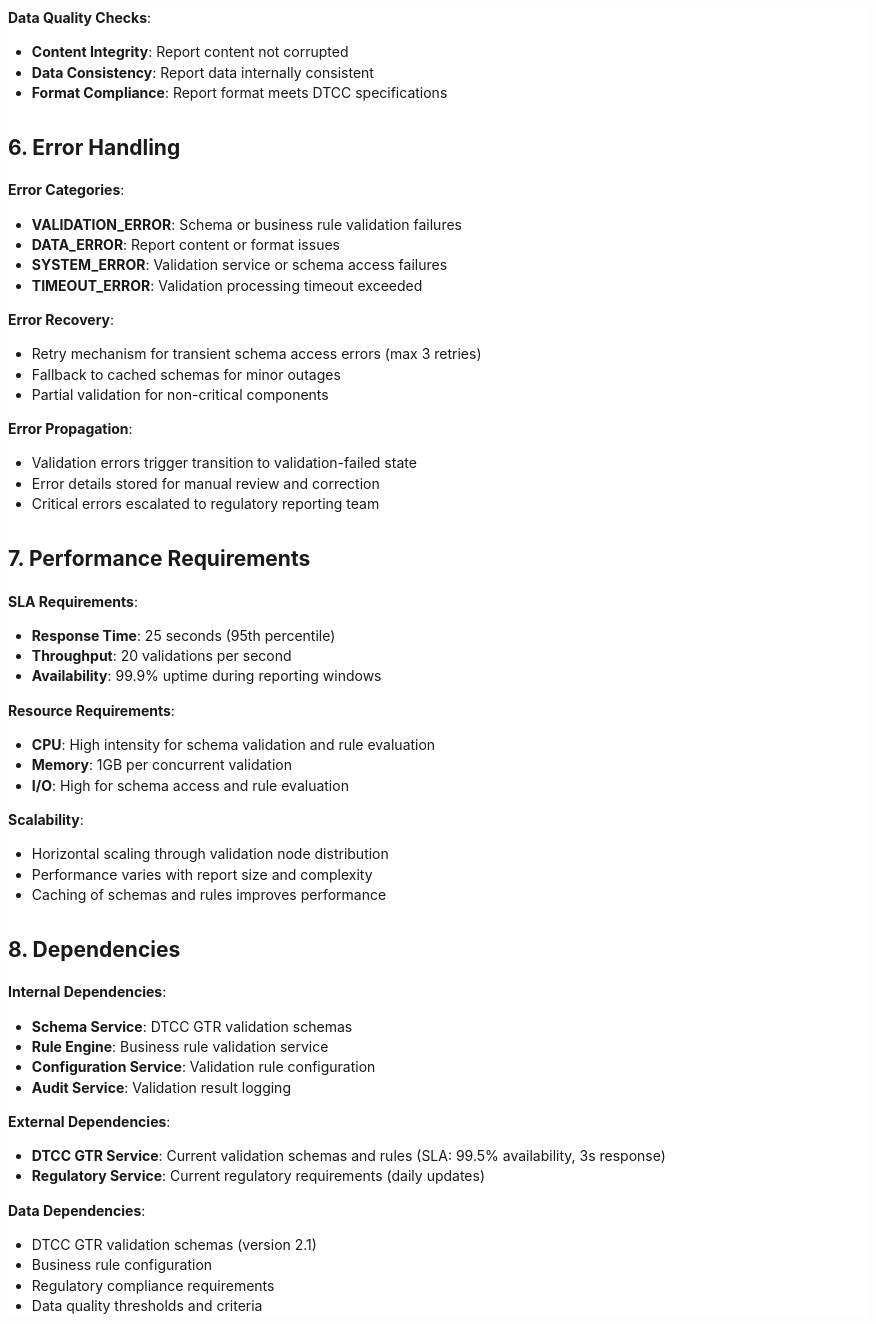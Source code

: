 **Data Quality Checks**:
- **Content Integrity**: Report content not corrupted
- **Data Consistency**: Report data internally consistent
- **Format Compliance**: Report format meets DTCC specifications

## 6. Error Handling
**Error Categories**:
- **VALIDATION_ERROR**: Schema or business rule validation failures
- **DATA_ERROR**: Report content or format issues
- **SYSTEM_ERROR**: Validation service or schema access failures
- **TIMEOUT_ERROR**: Validation processing timeout exceeded

**Error Recovery**:
- Retry mechanism for transient schema access errors (max 3 retries)
- Fallback to cached schemas for minor outages
- Partial validation for non-critical components

**Error Propagation**:
- Validation errors trigger transition to validation-failed state
- Error details stored for manual review and correction
- Critical errors escalated to regulatory reporting team

## 7. Performance Requirements
**SLA Requirements**:
- **Response Time**: 25 seconds (95th percentile)
- **Throughput**: 20 validations per second
- **Availability**: 99.9% uptime during reporting windows

**Resource Requirements**:
- **CPU**: High intensity for schema validation and rule evaluation
- **Memory**: 1GB per concurrent validation
- **I/O**: High for schema access and rule evaluation

**Scalability**:
- Horizontal scaling through validation node distribution
- Performance varies with report size and complexity
- Caching of schemas and rules improves performance

## 8. Dependencies
**Internal Dependencies**:
- **Schema Service**: DTCC GTR validation schemas
- **Rule Engine**: Business rule validation service
- **Configuration Service**: Validation rule configuration
- **Audit Service**: Validation result logging

**External Dependencies**:
- **DTCC GTR Service**: Current validation schemas and rules (SLA: 99.5% availability, 3s response)
- **Regulatory Service**: Current regulatory requirements (daily updates)

**Data Dependencies**:
- DTCC GTR validation schemas (version 2.1)
- Business rule configuration
- Regulatory compliance requirements
- Data quality thresholds and criteria
